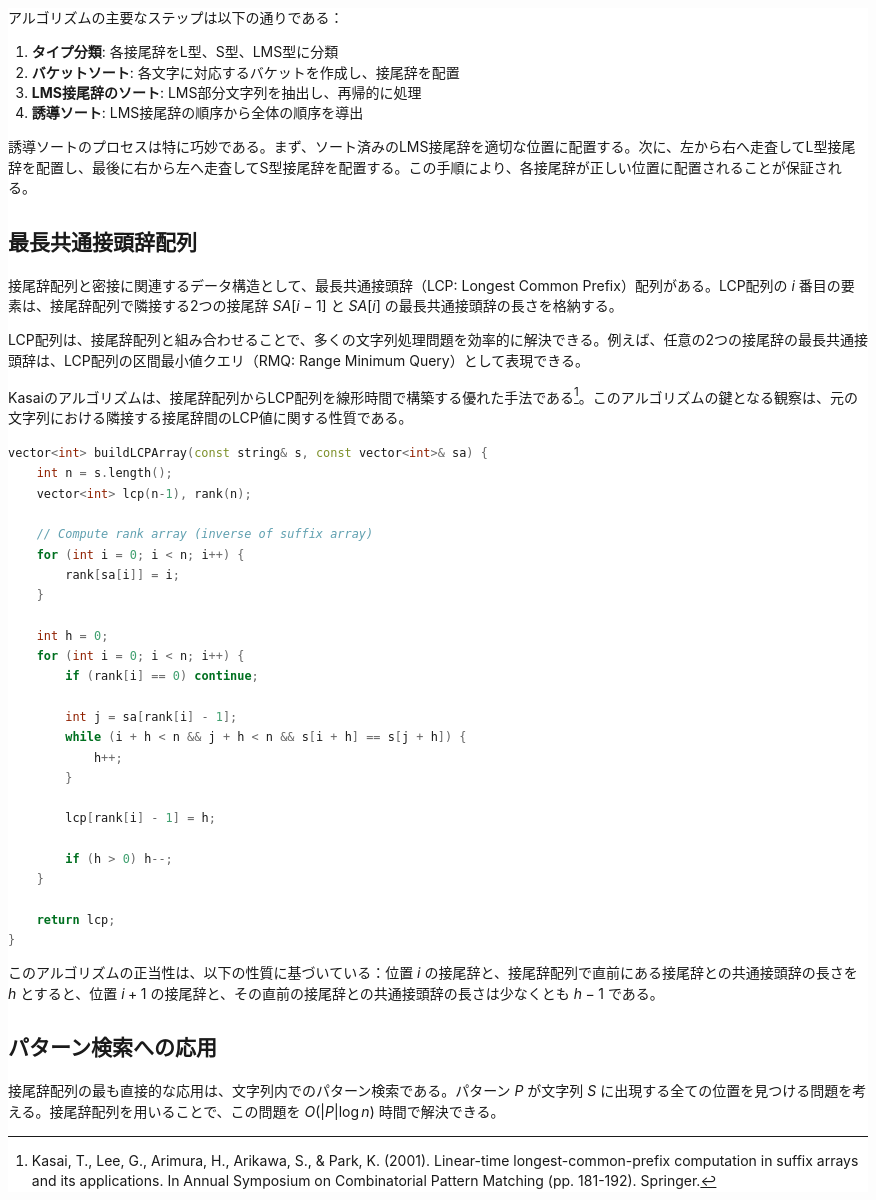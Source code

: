 アルゴリズムの主要なステップは以下の通りである：

1. **タイプ分類**: 各接尾辞をL型、S型、LMS型に分類
2. **バケットソート**: 各文字に対応するバケットを作成し、接尾辞を配置
3. **LMS接尾辞のソート**: LMS部分文字列を抽出し、再帰的に処理
4. **誘導ソート**: LMS接尾辞の順序から全体の順序を導出

誘導ソートのプロセスは特に巧妙である。まず、ソート済みのLMS接尾辞を適切な位置に配置する。次に、左から右へ走査してL型接尾辞を配置し、最後に右から左へ走査してS型接尾辞を配置する。この手順により、各接尾辞が正しい位置に配置されることが保証される。

## 最長共通接頭辞配列

接尾辞配列と密接に関連するデータ構造として、最長共通接頭辞（LCP: Longest Common Prefix）配列がある。LCP配列の $i$ 番目の要素は、接尾辞配列で隣接する2つの接尾辞 $SA[i-1]$ と $SA[i]$ の最長共通接頭辞の長さを格納する。

LCP配列は、接尾辞配列と組み合わせることで、多くの文字列処理問題を効率的に解決できる。例えば、任意の2つの接尾辞の最長共通接頭辞は、LCP配列の区間最小値クエリ（RMQ: Range Minimum Query）として表現できる。

Kasaiのアルゴリズムは、接尾辞配列からLCP配列を線形時間で構築する優れた手法である[^3]。このアルゴリズムの鍵となる観察は、元の文字列における隣接する接尾辞間のLCP値に関する性質である。

```cpp
vector<int> buildLCPArray(const string& s, const vector<int>& sa) {
    int n = s.length();
    vector<int> lcp(n-1), rank(n);
    
    // Compute rank array (inverse of suffix array)
    for (int i = 0; i < n; i++) {
        rank[sa[i]] = i;
    }
    
    int h = 0;
    for (int i = 0; i < n; i++) {
        if (rank[i] == 0) continue;
        
        int j = sa[rank[i] - 1];
        while (i + h < n && j + h < n && s[i + h] == s[j + h]) {
            h++;
        }
        
        lcp[rank[i] - 1] = h;
        
        if (h > 0) h--;
    }
    
    return lcp;
}
```

このアルゴリズムの正当性は、以下の性質に基づいている：位置 $i$ の接尾辞と、接尾辞配列で直前にある接尾辞との共通接頭辞の長さを $h$ とすると、位置 $i+1$ の接尾辞と、その直前の接尾辞との共通接頭辞の長さは少なくとも $h-1$ である。

## パターン検索への応用

接尾辞配列の最も直接的な応用は、文字列内でのパターン検索である。パターン $P$ が文字列 $S$ に出現する全ての位置を見つける問題を考える。接尾辞配列を用いることで、この問題を $O(|P| \log n)$ 時間で解決できる。


[^1]: Manber, U., & Myers, G. (1993). Suffix arrays: a new method for on-line string searches. SIAM Journal on Computing, 22(5), 935-948.
[^2]: Nong, G., Zhang, S., & Chan, W. H. (2009). Linear suffix array construction by almost pure induced-sorting. In 2009 Data Compression Conference (pp. 193-202). IEEE.
[^3]: Kasai, T., Lee, G., Arimura, H., Arikawa, S., & Park, K. (2001). Linear-time longest-common-prefix computation in suffix arrays and its applications. In Annual Symposium on Combinatorial Pattern Matching (pp. 181-192). Springer.
[^4]: Kärkkäinen, J., Sanders, P., & Burkhardt, S. (2006). Linear work suffix array construction. Journal of the ACM (JACM), 53(6), 918-936.